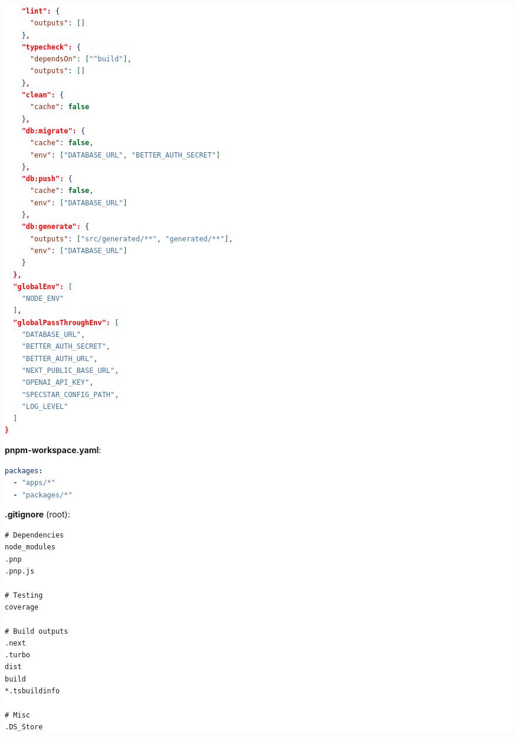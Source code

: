 ```json
    "lint": {
      "outputs": []
    },
    "typecheck": {
      "dependsOn": ["^build"],
      "outputs": []
    },
    "clean": {
      "cache": false
    },
    "db:migrate": {
      "cache": false,
      "env": ["DATABASE_URL", "BETTER_AUTH_SECRET"]
    },
    "db:push": {
      "cache": false,
      "env": ["DATABASE_URL"]
    },
    "db:generate": {
      "outputs": ["src/generated/**", "generated/**"],
      "env": ["DATABASE_URL"]
    }
  },
  "globalEnv": [
    "NODE_ENV"
  ],
  "globalPassThroughEnv": [
    "DATABASE_URL",
    "BETTER_AUTH_SECRET",
    "BETTER_AUTH_URL",
    "NEXT_PUBLIC_BASE_URL",
    "OPENAI_API_KEY",
    "SPECSTAR_CONFIG_PATH",
    "LOG_LEVEL"
  ]
}
```

**pnpm-workspace.yaml**:
```yaml
packages:
  - "apps/*"
  - "packages/*"
```

**.gitignore** (root):
```
# Dependencies
node_modules
.pnp
.pnp.js

# Testing
coverage

# Build outputs
.next
.turbo
dist
build
*.tsbuildinfo

# Misc
.DS_Store
```